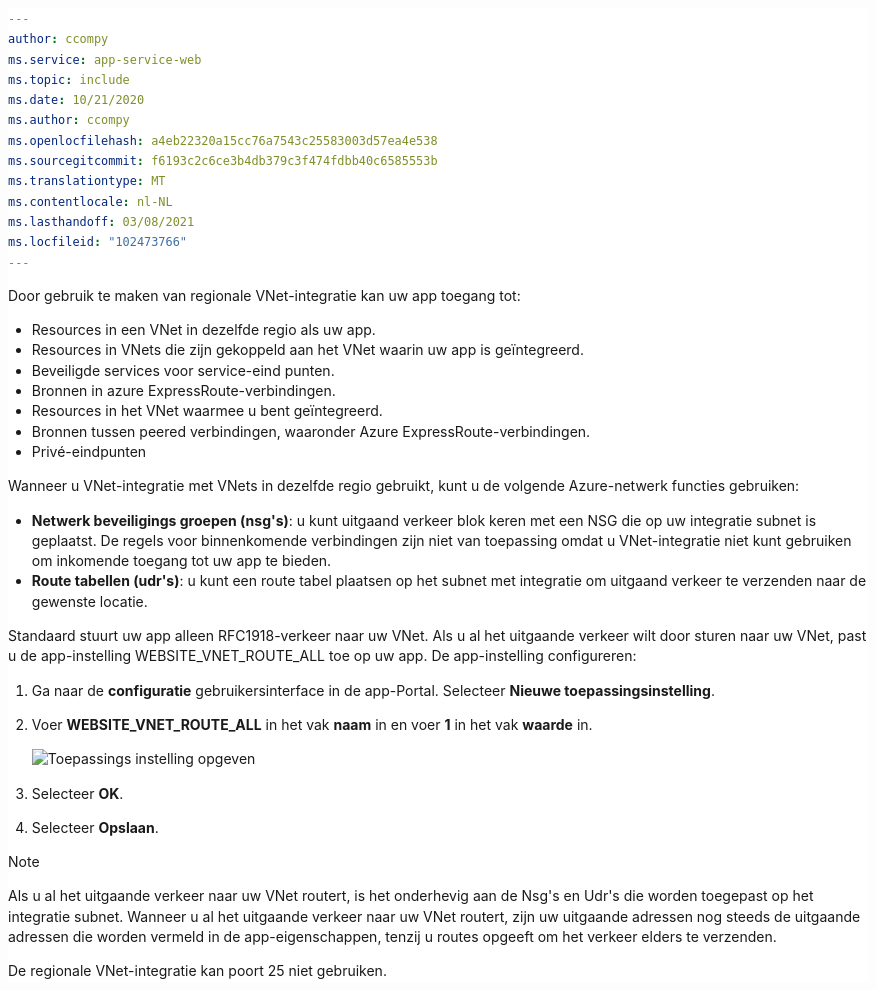 ```yaml
---
author: ccompy
ms.service: app-service-web
ms.topic: include
ms.date: 10/21/2020
ms.author: ccompy
ms.openlocfilehash: a4eb22320a15cc76a7543c25583003d57ea4e538
ms.sourcegitcommit: f6193c2c6ce3b4db379c3f474fdbb40c6585553b
ms.translationtype: MT
ms.contentlocale: nl-NL
ms.lasthandoff: 03/08/2021
ms.locfileid: "102473766"
---
```

Door gebruik te maken van regionale VNet-integratie kan uw app toegang tot:

* Resources in een VNet in dezelfde regio als uw app.
* Resources in VNets die zijn gekoppeld aan het VNet waarin uw app is geïntegreerd.
* Beveiligde services voor service-eind punten.
* Bronnen in azure ExpressRoute-verbindingen.
* Resources in het VNet waarmee u bent geïntegreerd.
* Bronnen tussen peered verbindingen, waaronder Azure ExpressRoute-verbindingen.
* Privé-eindpunten 

Wanneer u VNet-integratie met VNets in dezelfde regio gebruikt, kunt u de volgende Azure-netwerk functies gebruiken:

* **Netwerk beveiligings groepen (nsg's)**: u kunt uitgaand verkeer blok keren met een NSG die op uw integratie subnet is geplaatst. De regels voor binnenkomende verbindingen zijn niet van toepassing omdat u VNet-integratie niet kunt gebruiken om inkomende toegang tot uw app te bieden.
* **Route tabellen (udr's)**: u kunt een route tabel plaatsen op het subnet met integratie om uitgaand verkeer te verzenden naar de gewenste locatie.

Standaard stuurt uw app alleen RFC1918-verkeer naar uw VNet. Als u al het uitgaande verkeer wilt door sturen naar uw VNet, past u de app-instelling WEBSITE_VNET_ROUTE_ALL toe op uw app. De app-instelling configureren:

1. Ga naar de **configuratie** gebruikersinterface in de app-Portal. Selecteer **Nieuwe toepassingsinstelling**.
1. Voer **WEBSITE_VNET_ROUTE_ALL** in het vak **naam** in en voer **1** in het vak **waarde** in.

   ![Toepassings instelling opgeven][4]

1. Selecteer **OK**.
1. Selecteer **Opslaan**.

> [!NOTE]
> Als u al het uitgaande verkeer naar uw VNet routert, is het onderhevig aan de Nsg's en Udr's die worden toegepast op het integratie subnet. Wanneer u al het uitgaande verkeer naar uw VNet routert, zijn uw uitgaande adressen nog steeds de uitgaande adressen die worden vermeld in de app-eigenschappen, tenzij u routes opgeeft om het verkeer elders te verzenden.
> 
> De regionale VNet-integratie kan poort 25 niet gebruiken.


[4]: ../includes/media/web-sites-integrate-with-vnet/vnetint-appsetting.png
[VNETnsg]: /azure/virtual-network/security-overview/
[privateendpoints]: ../articles/app-service/networking/private-endpoint.md